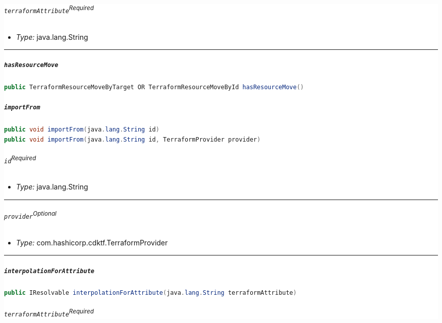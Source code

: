 ###### `terraformAttribute`<sup>Required</sup> <a name="terraformAttribute" id="rhizo-co-terraform-provider-oci.logAnalyticsNamespaceScheduledTask.LogAnalyticsNamespaceScheduledTask.getStringMapAttribute.parameter.terraformAttribute"></a>

- *Type:* java.lang.String

---

##### `hasResourceMove` <a name="hasResourceMove" id="rhizo-co-terraform-provider-oci.logAnalyticsNamespaceScheduledTask.LogAnalyticsNamespaceScheduledTask.hasResourceMove"></a>

```java
public TerraformResourceMoveByTarget OR TerraformResourceMoveById hasResourceMove()
```

##### `importFrom` <a name="importFrom" id="rhizo-co-terraform-provider-oci.logAnalyticsNamespaceScheduledTask.LogAnalyticsNamespaceScheduledTask.importFrom"></a>

```java
public void importFrom(java.lang.String id)
public void importFrom(java.lang.String id, TerraformProvider provider)
```

###### `id`<sup>Required</sup> <a name="id" id="rhizo-co-terraform-provider-oci.logAnalyticsNamespaceScheduledTask.LogAnalyticsNamespaceScheduledTask.importFrom.parameter.id"></a>

- *Type:* java.lang.String

---

###### `provider`<sup>Optional</sup> <a name="provider" id="rhizo-co-terraform-provider-oci.logAnalyticsNamespaceScheduledTask.LogAnalyticsNamespaceScheduledTask.importFrom.parameter.provider"></a>

- *Type:* com.hashicorp.cdktf.TerraformProvider

---

##### `interpolationForAttribute` <a name="interpolationForAttribute" id="rhizo-co-terraform-provider-oci.logAnalyticsNamespaceScheduledTask.LogAnalyticsNamespaceScheduledTask.interpolationForAttribute"></a>

```java
public IResolvable interpolationForAttribute(java.lang.String terraformAttribute)
```

###### `terraformAttribute`<sup>Required</sup> <a name="terraformAttribute" id="rhizo-co-terraform-provider-oci.logAnalyticsNamespaceScheduledTask.LogAnalyticsNamespaceScheduledTask.interpolationForAttribute.parameter.terraformAttribute"></a>
